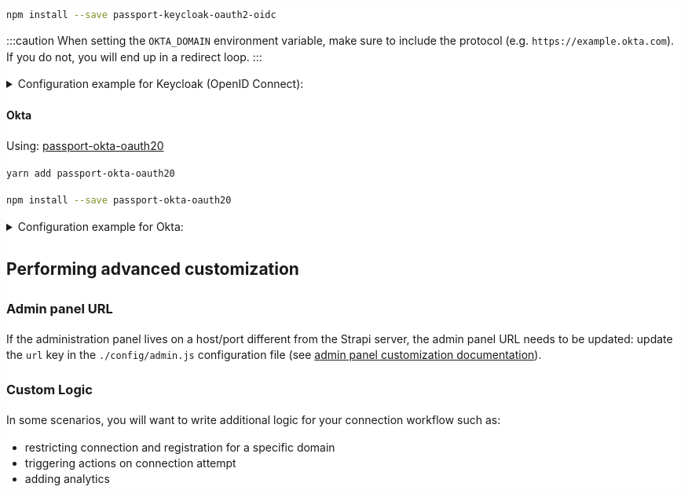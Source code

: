 </TabItem>

<TabItem value="npm" label="npm">

```sh
npm install --save passport-keycloak-oauth2-oidc
```

</TabItem>

</Tabs>

:::caution
When setting the `OKTA_DOMAIN` environment variable, make sure to include the protocol (e.g. `https://example.okta.com`). If you do not, you will end up in a redirect loop.
:::

<details><summary>Configuration example for Keycloak (OpenID Connect):</summary></details>

#### Okta

Using: [passport-okta-oauth20](https://github.com/antoinejaussoin/passport-okta-oauth20/#readme)

<Tabs groupId="yarn-npm">

<TabItem value="yarn" label="yarn">

```sh
yarn add passport-okta-oauth20
```

</TabItem>

<TabItem value="npm" label="npm">

```sh
npm install --save passport-okta-oauth20
```

</TabItem>

</Tabs>
<details><summary>Configuration example for Okta:</summary></details>

## Performing advanced customization

### Admin panel URL

If the administration panel lives on a host/port different from the Strapi server, the admin panel URL needs to be updated:
update the `url` key in the `./config/admin.js` configuration file (see [admin panel customization documentation](/dev-docs/admin-panel-customization#access-url)).

### Custom Logic

In some scenarios, you will want to write additional logic for your connection workflow such as:

- restricting connection and registration for a specific domain
- triggering actions on connection attempt
- adding analytics
